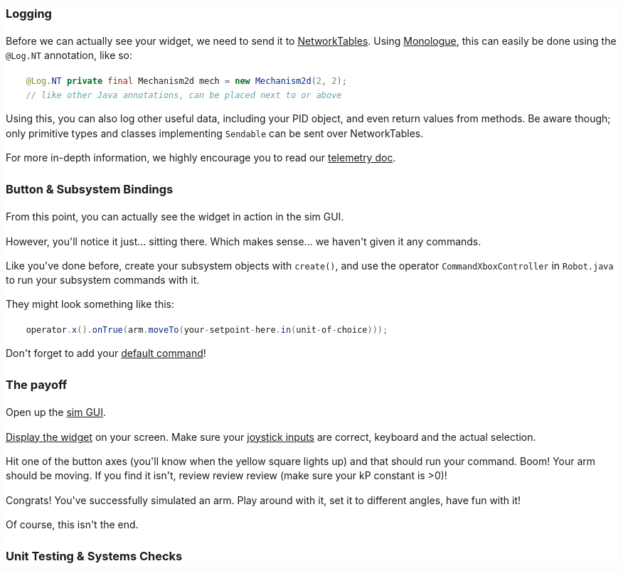 ### Logging

Before we can actually see your widget, we need to send it to [NetworkTables](https://docs.wpilib.org/en/stable/docs/software/networktables/networktables-intro.html). Using [Monologue](https://github.com/shueja/Monologue/wiki), this can easily be done using the `@Log.NT` annotation, like so:

```java
    @Log.NT private final Mechanism2d mech = new Mechanism2d(2, 2);
    // like other Java annotations, can be placed next to or above
```

Using this, you can also log other useful data, including your PID object, and even return values from methods. Be aware though; only primitive types and classes implementing `Sendable` can be sent over NetworkTables.

For more in-depth information, we highly encourage you to read our [telemetry doc](/reference-sheets/Telemetry.md).

### Button & Subsystem Bindings

From this point, you can actually see the widget in action in the sim GUI.

However, you'll notice it just... sitting there. Which makes sense... we haven't given it any commands.

Like you've done before, create your subsystem objects with `create()`, and use the operator `CommandXboxController` in `Robot.java` to run your subsystem commands with it.

They might look something like this:

```java
    operator.x().onTrue(arm.moveTo(your-setpoint-here.in(unit-of-choice)));
```

Don't forget to add your [default command](https://docs.wpilib.org/en/stable/docs/software/commandbased/subsystems.html#default-commands)!

### The payoff

Open up the [sim GUI](https://docs.wpilib.org/en/stable/docs/software/wpilib-tools/robot-simulation/simulation-gui.html).

[Display the widget]((https://docs.wpilib.org/en/stable/docs/software/dashboards/glass/mech2d-widget.html#viewing-the-mechanism2d-in-glass)) on your screen. Make sure your [joystick inputs](https://docs.wpilib.org/en/stable/docs/software/wpilib-tools/robot-simulation/simulation-gui.html#adding-a-system-joystick-to-joysticks) are correct, keyboard and the actual selection.

Hit one of the button axes (you'll know when the yellow square lights up) and that should run your command. Boom! Your arm should be moving. If you find it isn't, review review review (make sure your kP constant is >0)!

Congrats! You've successfully simulated an arm. Play around with it, set it to different angles, have fun with it!

Of course, this isn't the end.

### Unit Testing & Systems Checks

